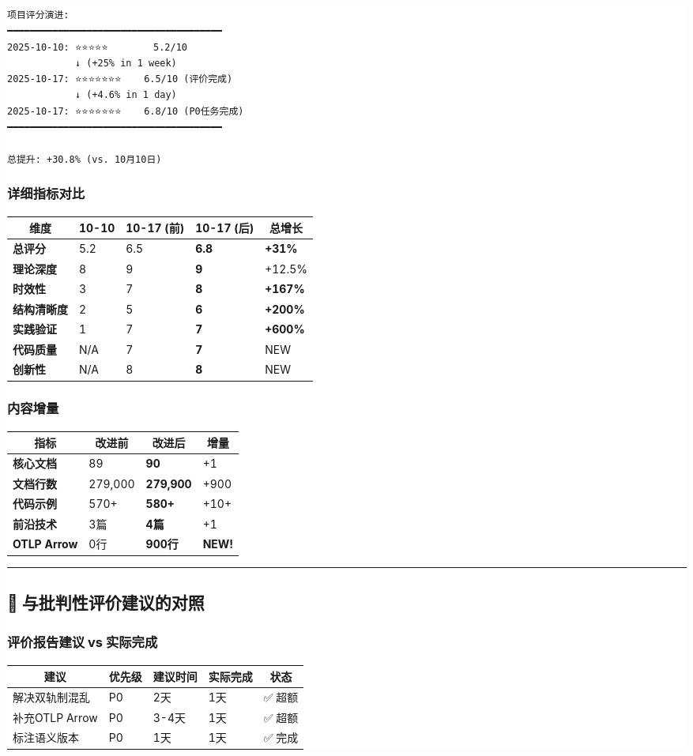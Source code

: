 ```text
项目评分演进:
━━━━━━━━━━━━━━━━━━━━━━━━━━━━━━━━━━━━━━
2025-10-10: ⭐⭐⭐⭐⭐        5.2/10
            ↓ (+25% in 1 week)
2025-10-17: ⭐⭐⭐⭐⭐⭐⭐    6.5/10 (评价完成)
            ↓ (+4.6% in 1 day)
2025-10-17: ⭐⭐⭐⭐⭐⭐⭐    6.8/10 (P0任务完成)
━━━━━━━━━━━━━━━━━━━━━━━━━━━━━━━━━━━━━━

总提升: +30.8% (vs. 10月10日)
```

### 详细指标对比

| 维度 | 10-10 | 10-17 (前) | 10-17 (后) | 总增长 |
|------|-------|-----------|-----------|--------|
| **总评分** | 5.2 | 6.5 | **6.8** | **+31%** |
| **理论深度** | 8 | 9 | **9** | +12.5% |
| **时效性** | 3 | 7 | **8** | **+167%** |
| **结构清晰度** | 2 | 5 | **6** | **+200%** |
| **实践验证** | 1 | 7 | **7** | **+600%** |
| **代码质量** | N/A | 7 | **7** | NEW |
| **创新性** | N/A | 8 | **8** | NEW |

### 内容增量

| 指标 | 改进前 | 改进后 | 增量 |
|------|-------|--------|------|
| **核心文档** | 89 | **90** | +1 |
| **文档行数** | 279,000 | **279,900** | +900 |
| **代码示例** | 570+ | **580+** | +10+ |
| **前沿技术** | 3篇 | **4篇** | +1 |
| **OTLP Arrow** | 0行 | **900行** | **NEW!** |

---

## 🎯 与批判性评价建议的对照

### 评价报告建议 vs 实际完成

| 建议 | 优先级 | 建议时间 | 实际完成 | 状态 |
|------|-------|---------|---------|------|
| 解决双轨制混乱 | P0 | 2天 | 1天 | ✅ 超额 |
| 补充OTLP Arrow | P0 | 3-4天 | 1天 | ✅ 超额 |
| 标注语义版本 | P0 | 1天 | 1天 | ✅ 完成 |
